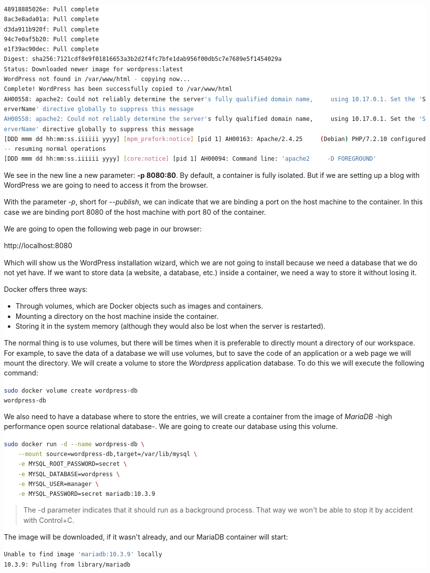 ```bash
48918885026e: Pull complete 
8ac3e8ada01a: Pull complete 
d3da911b920f: Pull complete 
94c7e0af5b20: Pull complete 
e1f39ac90dec: Pull complete 
Digest: sha256:7121cdf8e9f01816653a3b2d2f4fc7bfe1dab956f00db5c7e7689e5f1454029a
Status: Downloaded newer image for wordpress:latest
WordPress not found in /var/www/html - copying now...
Complete! WordPress has been successfully copied to /var/www/html
AH00558: apache2: Could not reliably determine the server's fully qualified domain name,     using 10.17.0.1. Set the 'ServerName' directive globally to suppress this message
AH00558: apache2: Could not reliably determine the server's fully qualified domain name,     using 10.17.0.1. Set the 'ServerName' directive globally to suppress this message
[DDD mmm dd hh:mm:ss.iiiiii yyyy] [mpm_prefork:notice] [pid 1] AH00163: Apache/2.4.25     (Debian) PHP/7.2.10 configured -- resuming normal operations
[DDD mmm dd hh:mm:ss.iiiiii yyyy] [core:notice] [pid 1] AH00094: Command line: 'apache2     -D FOREGROUND'
```
We see in the new line a new parameter: **-p 8080:80**. By default, a container is fully isolated. But if we are setting up a blog with WordPress we are going to need to access it from the browser.

With the parameter *-p*, short for *--publish*, we can indicate that we are binding a port on the host machine to the container. In this case we are binding port 8080 of the host machine with port 80 of the container.

We are going to open the following web page in our browser:

http://localhost:8080

Which will show us the WordPress installation wizard, which we are not going to install because we need a database that we do not yet have.
If we want to store data (a website, a database, etc.) inside a container, we need a way to store it without losing it.

Docker offers three ways:

- Through volumes, which are Docker objects such as images and containers.
- Mounting a directory on the host machine inside the container.
- Storing it in the system memory (although they would also be lost when the server is restarted).

The normal thing is to use volumes, but there will be times when it is preferable to directly mount a directory of our workspace. For example, to save the data of a database we will use volumes, but to save the code of an application or a web page we will mount the directory.
We will create a volume to store the *Wordpress* application database. To do this we will execute the following command:
```bash
sudo docker volume create wordpress-db
wordpress-db
```
We also need to have a database where to store the entries, we will create a container from the image of *MariaDB* -high performance open source relational database-. We are going to create our database using this volume.
```bash
sudo docker run -d --name wordpress-db \
    --mount source=wordpress-db,target=/var/lib/mysql \
    -e MYSQL_ROOT_PASSWORD=secret \
    -e MYSQL_DATABASE=wordpress \
    -e MYSQL_USER=manager \
    -e MYSQL_PASSWORD=secret mariadb:10.3.9
```
> The -d parameter indicates that it should run as a background process. That way we won't be able to stop it by accident with Control+C.
>
The image will be downloaded, if it wasn't already, and our MariaDB container will start:
```bash
Unable to find image 'mariadb:10.3.9' locally
10.3.9: Pulling from library/mariadb
```